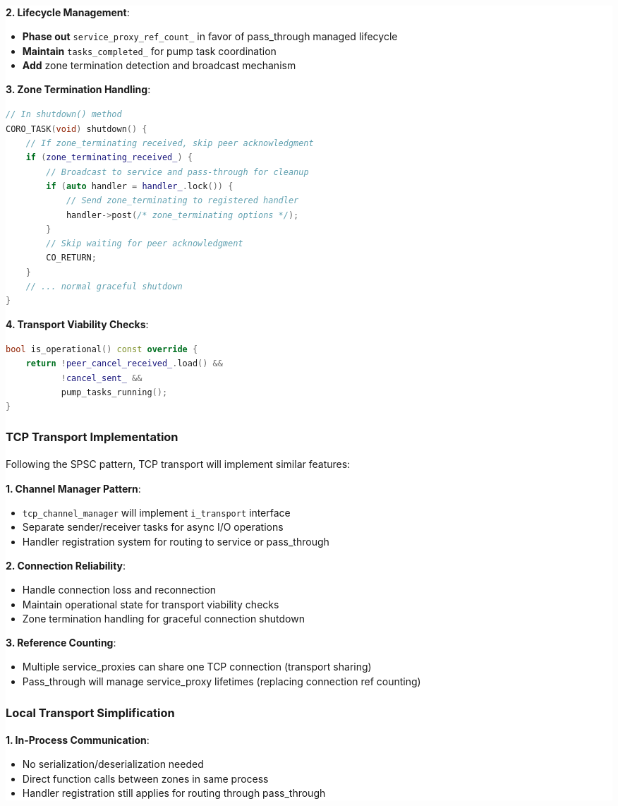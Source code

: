 **2. Lifecycle Management**:
- **Phase out** `service_proxy_ref_count_` in favor of pass_through managed lifecycle
- **Maintain** `tasks_completed_` for pump task coordination
- **Add** zone termination detection and broadcast mechanism

**3. Zone Termination Handling**:
```cpp
// In shutdown() method
CORO_TASK(void) shutdown() {
    // If zone_terminating received, skip peer acknowledgment
    if (zone_terminating_received_) {
        // Broadcast to service and pass-through for cleanup
        if (auto handler = handler_.lock()) {
            // Send zone_terminating to registered handler
            handler->post(/* zone_terminating options */);
        }
        // Skip waiting for peer acknowledgment
        CO_RETURN;
    }
    // ... normal graceful shutdown
}
```

**4. Transport Viability Checks**:
```cpp
bool is_operational() const override {
    return !peer_cancel_received_.load() && 
           !cancel_sent_ && 
           pump_tasks_running();
}
```

### TCP Transport Implementation

Following the SPSC pattern, TCP transport will implement similar features:

**1. Channel Manager Pattern**:
- `tcp_channel_manager` will implement `i_transport` interface
- Separate sender/receiver tasks for async I/O operations
- Handler registration system for routing to service or pass_through

**2. Connection Reliability**:
- Handle connection loss and reconnection
- Maintain operational state for transport viability checks
- Zone termination handling for graceful connection shutdown

**3. Reference Counting**:
- Multiple service_proxies can share one TCP connection (transport sharing)
- Pass_through will manage service_proxy lifetimes (replacing connection ref counting)

### Local Transport Simplification

**1. In-Process Communication**:
- No serialization/deserialization needed
- Direct function calls between zones in same process
- Handler registration still applies for routing through pass_through
